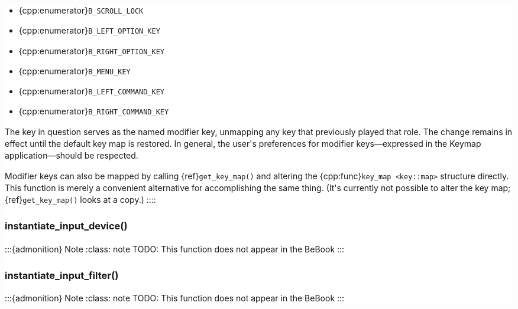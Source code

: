 -   {cpp:enumerator}`B_SCROLL_LOCK`

-   {cpp:enumerator}`B_LEFT_OPTION_KEY`

-   {cpp:enumerator}`B_RIGHT_OPTION_KEY`

-   {cpp:enumerator}`B_MENU_KEY`

-   {cpp:enumerator}`B_LEFT_COMMAND_KEY`

-   {cpp:enumerator}`B_RIGHT_COMMAND_KEY`

The key in question serves as the named modifier key, unmapping any key
that previously played that role. The change remains in effect until the
default key map is restored. In general, the user's preferences for
modifier keys—expressed in the Keymap application—should be respected.

Modifier keys can also be mapped by calling {ref}`get_key_map()` and
altering the {cpp:func}`key_map <key::map>` structure directly. This
function is merely a convenient alternative for accomplishing the same
thing. (It's currently not possible to alter the key map;
{ref}`get_key_map()` looks at a copy.)
::::

### instantiate_input_device()

:::{admonition} Note
:class: note
TODO: This function does not appear in the BeBook
:::

### instantiate_input_filter()

:::{admonition} Note
:class: note
TODO: This function does not appear in the BeBook
:::
